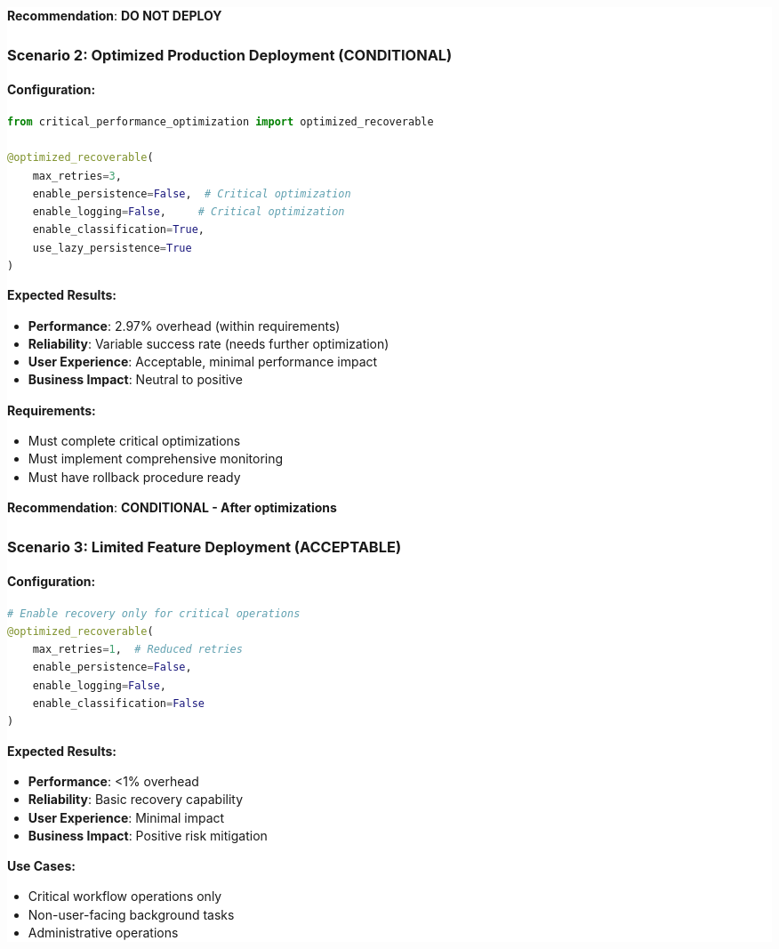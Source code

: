 **Recommendation**: **DO NOT DEPLOY**

### Scenario 2: Optimized Production Deployment (CONDITIONAL)

**Configuration:**
```python
from critical_performance_optimization import optimized_recoverable

@optimized_recoverable(
    max_retries=3,
    enable_persistence=False,  # Critical optimization
    enable_logging=False,     # Critical optimization
    enable_classification=True,
    use_lazy_persistence=True
)
```

**Expected Results:**
- **Performance**: 2.97% overhead (within requirements)
- **Reliability**: Variable success rate (needs further optimization)
- **User Experience**: Acceptable, minimal performance impact
- **Business Impact**: Neutral to positive

**Requirements:**
- Must complete critical optimizations
- Must implement comprehensive monitoring
- Must have rollback procedure ready

**Recommendation**: **CONDITIONAL - After optimizations**

### Scenario 3: Limited Feature Deployment (ACCEPTABLE)

**Configuration:**
```python
# Enable recovery only for critical operations
@optimized_recoverable(
    max_retries=1,  # Reduced retries
    enable_persistence=False,
    enable_logging=False,
    enable_classification=False
)
```

**Expected Results:**
- **Performance**: <1% overhead
- **Reliability**: Basic recovery capability
- **User Experience**: Minimal impact
- **Business Impact**: Positive risk mitigation

**Use Cases:**
- Critical workflow operations only
- Non-user-facing background tasks
- Administrative operations
